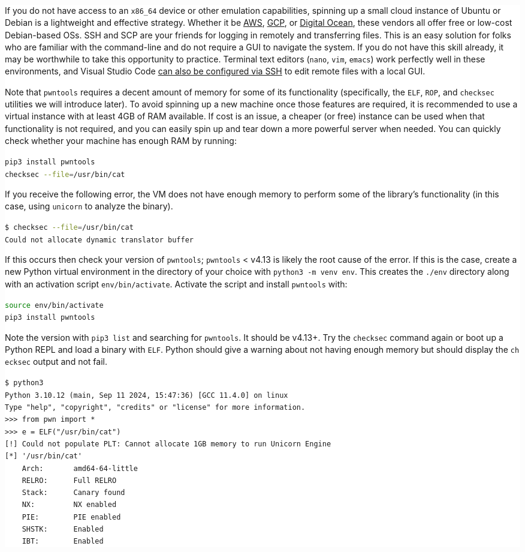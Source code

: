 If you do not have access to an `x86_64` device or other emulation capabilities, spinning up a small cloud instance of Ubuntu or Debian is a lightweight and effective strategy. Whether it be [AWS](https://aws.amazon.com/free/?all-free-tier.sort-by=item.additionalFields.SortRank&all-free-tier.sort-order=asc&awsf.Free%20Tier%20Types=*all&awsf.Free%20Tier%20Categories=*all), [GCP](https://cloud.google.com/), or [Digital Ocean](https://www.digitalocean.com/), these vendors all offer free or low-cost Debian-based OSs. SSH and SCP are your friends for logging in remotely and transferring files. This is an easy solution for folks who are familiar with the command-line and do not require a GUI to navigate the system. If you do not have this skill already, it may be worthwhile to take this opportunity to practice. Terminal text editors (`nano`, `vim`, `emacs`) work perfectly well in these environments, and Visual Studio Code [can also be configured via SSH](https://code.visualstudio.com/docs/remote/ssh) to edit remote files with a local GUI.

Note that `pwntools` requires a decent amount of memory for some of its functionality (specifically, the `ELF`, `ROP`, and `checksec` utilities we will introduce later). To avoid spinning up a new machine once those features are required, it is recommended to use a virtual instance with at least 4GB of RAM available. If cost is an issue, a cheaper (or free) instance can be used when that functionality is not required, and you can easily spin up and tear down a more powerful server when needed. You can quickly check whether your machine has enough RAM by running:

```sh
pip3 install pwntools
checksec --file=/usr/bin/cat
```

If you receive the following error, the VM does not have enough memory to perform some of the library’s functionality (in this case, using `unicorn` to analyze the binary).  

```sh
$ checksec --file=/usr/bin/cat
Could not allocate dynamic translator buffer
```

If this occurs then check your version of `pwntools`; `pwntools` < v4.13 is likely the root cause of the error. If this is the case, create a new Python virtual environment in the directory of your choice with `python3 -m venv env`. This creates the `./env` directory along with an activation script `env/bin/activate`. Activate the script and install `pwntools` with:

```sh
source env/bin/activate
pip3 install pwntools
```

Note the version with `pip3 list` and searching for `pwntools`. It should be v4.13+. Try the `checksec`  command again or boot up a Python REPL and load a binary with `ELF`. Python should give a warning about not having enough memory but should display the `checksec` output and not fail.

```
$ python3
Python 3.10.12 (main, Sep 11 2024, 15:47:36) [GCC 11.4.0] on linux
Type "help", "copyright", "credits" or "license" for more information.
>>> from pwn import *
>>> e = ELF("/usr/bin/cat")
[!] Could not populate PLT: Cannot allocate 1GB memory to run Unicorn Engine
[*] '/usr/bin/cat'
    Arch:       amd64-64-little
    RELRO:      Full RELRO
    Stack:      Canary found
    NX:         NX enabled
    PIE:        PIE enabled
    SHSTK:      Enabled
    IBT:        Enabled
```
